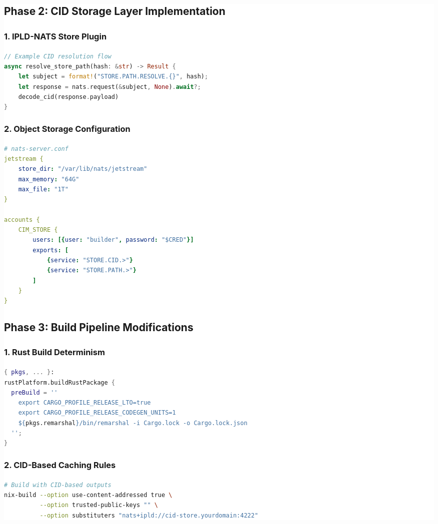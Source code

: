 ## Phase 2: CID Storage Layer Implementation

### 1. IPLD-NATS Store Plugin
```rust
// Example CID resolution flow
async resolve_store_path(hash: &str) -> Result {
    let subject = format!("STORE.PATH.RESOLVE.{}", hash);
    let response = nats.request(&subject, None).await?;
    decode_cid(response.payload)
}
```

### 2. Object Storage Configuration
```yaml
# nats-server.conf
jetstream {
    store_dir: "/var/lib/nats/jetstream"
    max_memory: "64G"
    max_file: "1T"
}

accounts {
    CIM_STORE {
        users: [{user: "builder", password: "$CRED"}]
        exports: [
            {service: "STORE.CID.>"}
            {service: "STORE.PATH.>"}
        ]
    }
}
```

## Phase 3: Build Pipeline Modifications

### 1. Rust Build Determinism
```nix
{ pkgs, ... }:
rustPlatform.buildRustPackage {
  preBuild = ''
    export CARGO_PROFILE_RELEASE_LTO=true
    export CARGO_PROFILE_RELEASE_CODEGEN_UNITS=1
    ${pkgs.remarshal}/bin/remarshal -i Cargo.lock -o Cargo.lock.json
  '';
}
```

### 2. CID-Based Caching Rules
```bash
# Build with CID-based outputs
nix-build --option use-content-addressed true \
          --option trusted-public-keys "" \
          --option substituters "nats+ipld://cid-store.yourdomain:4222"
```
